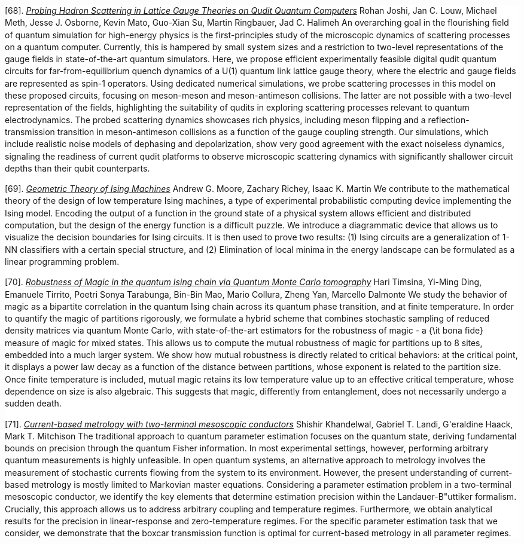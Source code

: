 [68]. [*Probing Hadron Scattering in Lattice Gauge Theories on Qudit Quantum Computers*](https://arxiv.org/abs/2507.12614 "Probing Hadron Scattering in Lattice Gauge Theories on Qudit Quantum Computers")
Rohan Joshi, Jan C. Louw, Michael Meth, Jesse J. Osborne, Kevin Mato, Guo-Xian Su, Martin Ringbauer, Jad C. Halimeh
An overarching goal in the flourishing field of quantum simulation for high-energy physics is the first-principles study of the microscopic dynamics of scattering processes on a quantum computer. Currently, this is hampered by small system sizes and a restriction to two-level representations of the gauge fields in state-of-the-art quantum simulators. Here, we propose efficient experimentally feasible digital qudit quantum circuits for far-from-equilibrium quench dynamics of a $\mathrm{U}(1)$ quantum link lattice gauge theory, where the electric and gauge fields are represented as spin-$1$ operators. Using dedicated numerical simulations, we probe scattering processes in this model on these proposed circuits, focusing on meson-meson and meson-antimeson collisions. The latter are not possible with a two-level representation of the fields, highlighting the suitability of qudits in exploring scattering processes relevant to quantum electrodynamics. The probed scattering dynamics showcases rich physics, including meson flipping and a reflection-transmission transition in meson-antimeson collisions as a function of the gauge coupling strength. Our simulations, which include realistic noise models of dephasing and depolarization, show very good agreement with the exact noiseless dynamics, signaling the readiness of current qudit platforms to observe microscopic scattering dynamics with significantly shallower circuit depths than their qubit counterparts.

[69]. [*Geometric Theory of Ising Machines*](https://arxiv.org/abs/2507.12626 "Geometric Theory of Ising Machines")
Andrew G. Moore, Zachary Richey, Isaac K. Martin
We contribute to the mathematical theory of the design of low temperature Ising machines, a type of experimental probabilistic computing device implementing the Ising model. Encoding the output of a function in the ground state of a physical system allows efficient and distributed computation, but the design of the energy function is a difficult puzzle. We introduce a diagrammatic device that allows us to visualize the decision boundaries for Ising circuits. It is then used to prove two results: (1) Ising circuits are a generalization of 1-NN classifiers with a certain special structure, and (2) Elimination of local minima in the energy landscape can be formulated as a linear programming problem.

[70]. [*Robustness of Magic in the quantum Ising chain via Quantum Monte Carlo tomography*](https://arxiv.org/abs/2507.12902 "Robustness of Magic in the quantum Ising chain via Quantum Monte Carlo tomography")
Hari Timsina, Yi-Ming Ding, Emanuele Tirrito, Poetri Sonya Tarabunga, Bin-Bin Mao, Mario Collura, Zheng Yan, Marcello Dalmonte
We study the behavior of magic as a bipartite correlation in the quantum Ising chain across its quantum phase transition, and at finite temperature. In order to quantify the magic of partitions rigorously, we formulate a hybrid scheme that combines stochastic sampling of reduced density matrices via quantum Monte Carlo, with state-of-the-art estimators for the robustness of magic - a {\it bona fide} measure of magic for mixed states. This allows us to compute the mutual robustness of magic for partitions up to 8 sites, embedded into a much larger system. We show how mutual robustness is directly related to critical behaviors: at the critical point, it displays a power law decay as a function of the distance between partitions, whose exponent is related to the partition size. Once finite temperature is included, mutual magic retains its low temperature value up to an effective critical temperature, whose dependence on size is also algebraic. This suggests that magic, differently from entanglement, does not necessarily undergo a sudden death.

[71]. [*Current-based metrology with two-terminal mesoscopic conductors*](https://arxiv.org/abs/2507.12907 "Current-based metrology with two-terminal mesoscopic conductors")
Shishir Khandelwal, Gabriel T. Landi, G\'eraldine Haack, Mark T. Mitchison
The traditional approach to quantum parameter estimation focuses on the quantum state, deriving fundamental bounds on precision through the quantum Fisher information. In most experimental settings, however, performing arbitrary quantum measurements is highly unfeasible. In open quantum systems, an alternative approach to metrology involves the measurement of stochastic currents flowing from the system to its environment. However, the present understanding of current-based metrology is mostly limited to Markovian master equations. Considering a parameter estimation problem in a two-terminal mesoscopic conductor, we identify the key elements that determine estimation precision within the Landauer-B\"uttiker formalism. Crucially, this approach allows us to address arbitrary coupling and temperature regimes. Furthermore, we obtain analytical results for the precision in linear-response and zero-temperature regimes. For the specific parameter estimation task that we consider, we demonstrate that the boxcar transmission function is optimal for current-based metrology in all parameter regimes.
